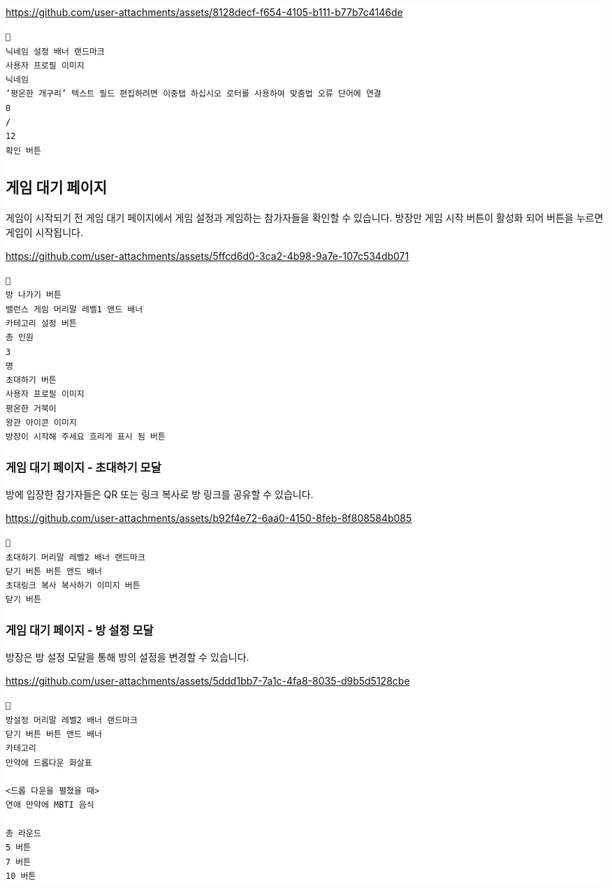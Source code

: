 https://github.com/user-attachments/assets/8128decf-f654-4105-b111-b77b7c4146de

```
📢 
닉네임 설정 배너 랜드마크
사용자 프로필 이미지
닉네임
‘평온한 개구리’ 텍스트 필드 편집하려면 이중탭 하십시오 로터를 사용하여 맞춤법 오류 단어에 연결
0
/
12
확인 버튼
```

## 게임 대기 페이지
게임이 시작되기 전 게임 대기 페이지에서 게임 설정과 게임하는 참가자들을 확인할 수 있습니다. 방장만 게임 시작 버튼이 활성화 되어 버튼을 누르면 게임이 시작됩니다.


https://github.com/user-attachments/assets/5ffcd6d0-3ca2-4b98-9a7e-107c534db071

```
📢
방 나가기 버튼
밸런스 게임 머리말 레벨1 앤드 배너
카테고리 설정 버튼
총 인원
3
명
초대하기 버튼
사용자 프로필 이미지
평온한 거북이
왕관 아이콘 이미지
방장이 시작해 주세요 흐리게 표시 됨 버튼
```


### 게임 대기 페이지 - 초대하기 모달
방에 입장한 참가자들은 QR 또는 링크 복사로 방 링크를 공유할 수 있습니다.

https://github.com/user-attachments/assets/b92f4e72-6aa0-4150-8feb-8f808584b085

```
📢
초대하기 머리말 레벨2 배너 랜드마크
닫기 버튼 버튼 앤드 배너
초대링크 복사 복사하기 이미지 버튼
닫기 버튼
```

### 게임 대기 페이지 - 방 설정 모달
방장은 방 설정 모달을 통해 방의 설정을 변경할 수 있습니다.

https://github.com/user-attachments/assets/5ddd1bb7-7a1c-4fa8-8035-d9b5d5128cbe

```
📢
방설정 머리말 레벨2 배너 랜드마크
닫기 버튼 버튼 앤드 배너
카테고리
만약에 드롭다운 화살표

<드롭 다운을 펼쳤을 때>
연애 만약에 MBTI 음식

총 라운드
5 버튼
7 버튼
10 버튼
```